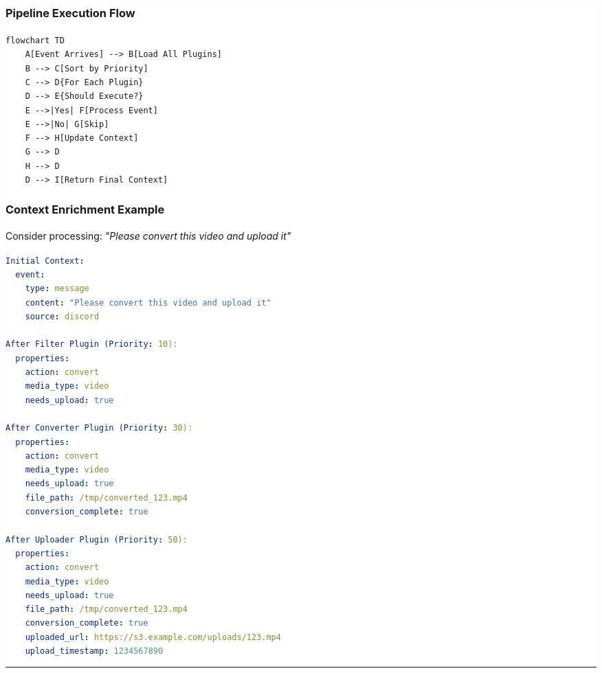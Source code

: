 ### Pipeline Execution Flow

```mermaid
flowchart TD
    A[Event Arrives] --> B[Load All Plugins]
    B --> C[Sort by Priority]
    C --> D{For Each Plugin}
    D --> E{Should Execute?}
    E -->|Yes| F[Process Event]
    E -->|No| G[Skip]
    F --> H[Update Context]
    G --> D
    H --> D
    D --> I[Return Final Context]
```

### Context Enrichment Example

Consider processing: *"Please convert this video and upload it"*

```yaml
Initial Context:
  event:
    type: message
    content: "Please convert this video and upload it"
    source: discord

After Filter Plugin (Priority: 10):
  properties:
    action: convert
    media_type: video
    needs_upload: true

After Converter Plugin (Priority: 30):
  properties:
    action: convert
    media_type: video
    needs_upload: true
    file_path: /tmp/converted_123.mp4
    conversion_complete: true

After Uploader Plugin (Priority: 50):
  properties:
    action: convert
    media_type: video
    needs_upload: true
    file_path: /tmp/converted_123.mp4
    conversion_complete: true
    uploaded_url: https://s3.example.com/uploads/123.mp4
    upload_timestamp: 1234567890
```

---

